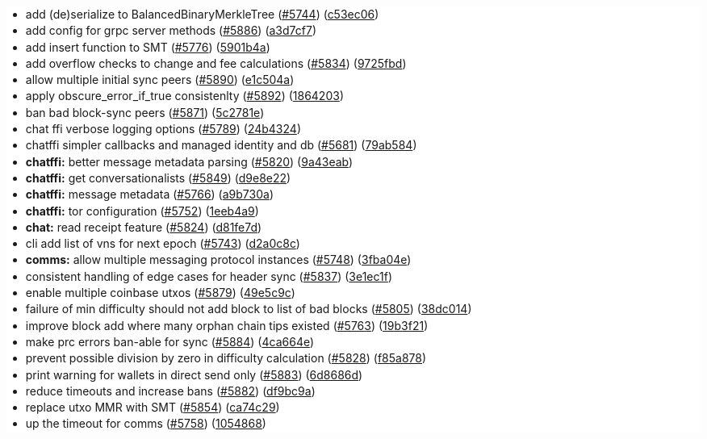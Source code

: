 * add (de)serialize to BalancedBinaryMerkleTree ([#5744](https://github.com/tari-project/tari/issues/5744)) ([c53ec06](https://github.com/tari-project/tari/commit/c53ec065b6f7893fe1a5d3a3ccde826fa09e438f))
* add config for grpc server methods ([#5886](https://github.com/tari-project/tari/issues/5886)) ([a3d7cf7](https://github.com/tari-project/tari/commit/a3d7cf771663d2b3c3585796ef502ab00f569ba0))
* add insert function to SMT ([#5776](https://github.com/tari-project/tari/issues/5776)) ([5901b4a](https://github.com/tari-project/tari/commit/5901b4af9fe307cdc379979155961d34dcf8c098))
* add overflow checks to change and fee calculations ([#5834](https://github.com/tari-project/tari/issues/5834)) ([9725fbd](https://github.com/tari-project/tari/commit/9725fbddf1ee7047d2e7698f4ee1975ce22aa605))
* allow multiple initial sync peers ([#5890](https://github.com/tari-project/tari/issues/5890)) ([e1c504a](https://github.com/tari-project/tari/commit/e1c504a3d9b9affafb3221e46831d818cbdcc45a))
* apply obscure_error_if_true consistenlty ([#5892](https://github.com/tari-project/tari/issues/5892)) ([1864203](https://github.com/tari-project/tari/commit/1864203c224611cdcac71adbae83e37161ce0a5c))
* ban bad block-sync peers ([#5871](https://github.com/tari-project/tari/issues/5871)) ([5c2781e](https://github.com/tari-project/tari/commit/5c2781e86be8efacab52c93a0bc2ee662ca56ec8))
* chat ffi verbose logging options ([#5789](https://github.com/tari-project/tari/issues/5789)) ([24b4324](https://github.com/tari-project/tari/commit/24b4324f3d5b4386a3df68952fb834d58fa5217d))
* chatffi simpler callbacks and managed identity and db ([#5681](https://github.com/tari-project/tari/issues/5681)) ([79ab584](https://github.com/tari-project/tari/commit/79ab584100bc6899445fc3789d6e3312a06d21e8))
* **chatffi:** better message metadata parsing ([#5820](https://github.com/tari-project/tari/issues/5820)) ([9a43eab](https://github.com/tari-project/tari/commit/9a43eab2e81aaaa0a5ad53b3dc5d9388b9d43452))
* **chatffi:** get conversationalists ([#5849](https://github.com/tari-project/tari/issues/5849)) ([d9e8e22](https://github.com/tari-project/tari/commit/d9e8e22846cc0974abcfe19ab32b41299c0a500a))
* **chatffi:** message metadata ([#5766](https://github.com/tari-project/tari/issues/5766)) ([a9b730a](https://github.com/tari-project/tari/commit/a9b730aaa2e44dbba7c546b0d78ad0fef4884d29))
* **chatffi:** tor configuration ([#5752](https://github.com/tari-project/tari/issues/5752)) ([1eeb4a9](https://github.com/tari-project/tari/commit/1eeb4a9abbc29ec16593b1c6bec675b928e7b177))
* **chat:** read receipt feature ([#5824](https://github.com/tari-project/tari/issues/5824)) ([d81fe7d](https://github.com/tari-project/tari/commit/d81fe7d39fdc120665b90e18163151bdb938beee))
* cli add list of vns for next epoch ([#5743](https://github.com/tari-project/tari/issues/5743)) ([d2a0c8c](https://github.com/tari-project/tari/commit/d2a0c8cc935bb648460f8095c5f2f7125e642169))
* **comms:** allow multiple messaging protocol instances ([#5748](https://github.com/tari-project/tari/issues/5748)) ([3fba04e](https://github.com/tari-project/tari/commit/3fba04ec862bf405e96e09b5cc38a5d572b77244))
* consistent handling of edge cases for header sync ([#5837](https://github.com/tari-project/tari/issues/5837)) ([3e1ec1f](https://github.com/tari-project/tari/commit/3e1ec1f1fe70b82ed0f7517d91eb9f3f352cbe97))
* enable multiple coinbase utxos ([#5879](https://github.com/tari-project/tari/issues/5879)) ([49e5c9c](https://github.com/tari-project/tari/commit/49e5c9c2fec823f0958a28e5c110cc3f34ba48d6))
* failure of min difficulty should not add block to list of bad blocks ([#5805](https://github.com/tari-project/tari/issues/5805)) ([38dc014](https://github.com/tari-project/tari/commit/38dc014405eb6887210861bd533f2b1dd17f48c2))
* improve block add where many orphan chain tips existed ([#5763](https://github.com/tari-project/tari/issues/5763)) ([19b3f21](https://github.com/tari-project/tari/commit/19b3f217aee6818678ed45082d910f1a2335a9ec))
* make prc errors ban-able for sync ([#5884](https://github.com/tari-project/tari/issues/5884)) ([4ca664e](https://github.com/tari-project/tari/commit/4ca664e5933f2266f594ecccf545d0eec3b18b40))
* prevent possible division by zero in difficulty calculation ([#5828](https://github.com/tari-project/tari/issues/5828)) ([f85a878](https://github.com/tari-project/tari/commit/f85a8785de49dda05b3dc54dfda4f5081424e06f))
* print warning for wallets in direct send only ([#5883](https://github.com/tari-project/tari/issues/5883)) ([6d8686d](https://github.com/tari-project/tari/commit/6d8686dc40ef701fe980698c30347da5b690de07))
* reduce timeouts and increase bans ([#5882](https://github.com/tari-project/tari/issues/5882)) ([df9bc9a](https://github.com/tari-project/tari/commit/df9bc9a912fe6e7c750e34a3dd7bd6796c6d758f))
* replace utxo MMR with SMT ([#5854](https://github.com/tari-project/tari/issues/5854)) ([ca74c29](https://github.com/tari-project/tari/commit/ca74c29db7264413dc3e6542b599db9760993170))
* up the timeout for comms ([#5758](https://github.com/tari-project/tari/issues/5758)) ([1054868](https://github.com/tari-project/tari/commit/1054868248342d0a07077d441151dc48adbfddf3))